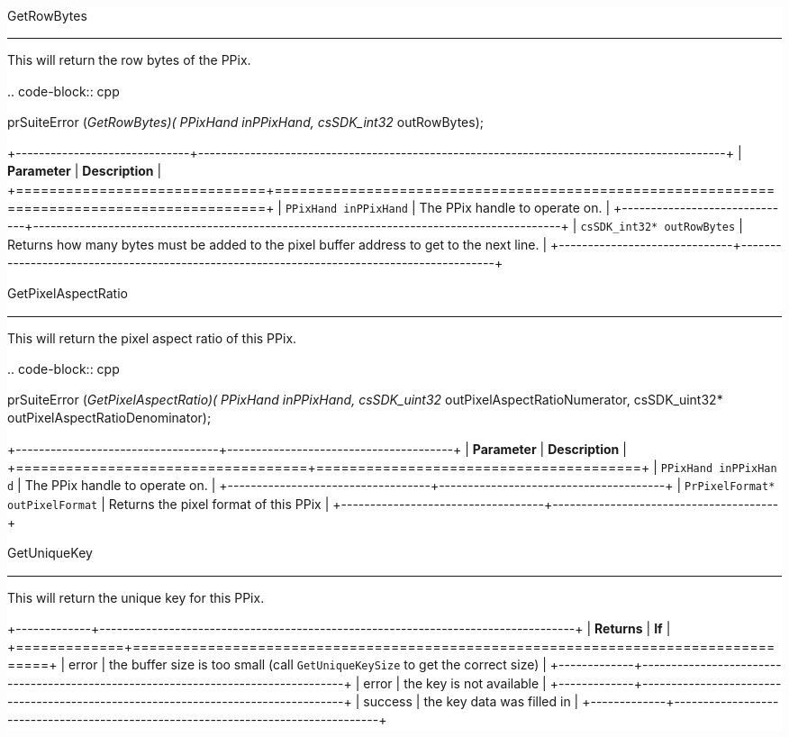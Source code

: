 GetRowBytes
********************************************************************************

This will return the row bytes of the PPix.

.. code-block:: cpp

  prSuiteError (*GetRowBytes)(
    PPixHand      inPPixHand,
    csSDK_int32*  outRowBytes);

+------------------------------+-------------------------------------------------------------------------------------------+
|        **Parameter**         |                                      **Description**                                      |
+==============================+===========================================================================================+
| ``PPixHand inPPixHand``      | The PPix handle to operate on.                                                            |
+------------------------------+-------------------------------------------------------------------------------------------+
| ``csSDK_int32* outRowBytes`` | Returns how many bytes must be added to the pixel buffer address to get to the next line. |
+------------------------------+-------------------------------------------------------------------------------------------+

GetPixelAspectRatio
********************************************************************************

This will return the pixel aspect ratio of this PPix.

.. code-block:: cpp

  prSuiteError (*GetPixelAspectRatio)(
    PPixHand       inPPixHand,
    csSDK_uint32*  outPixelAspectRatioNumerator,
    csSDK_uint32*  outPixelAspectRatioDenominator);

+-----------------------------------+---------------------------------------+
|           **Parameter**           |            **Description**            |
+===================================+=======================================+
| ``PPixHand inPPixHand``           | The PPix handle to operate on.        |
+-----------------------------------+---------------------------------------+
| ``PrPixelFormat* outPixelFormat`` | Returns the pixel format of this PPix |
+-----------------------------------+---------------------------------------+

GetUniqueKey
********************************************************************************

This will return the unique key for this PPix.

+-------------+----------------------------------------------------------------------------------+
| **Returns** |                                      **If**                                      |
+=============+==================================================================================+
| error       | the buffer size is too small (call ``GetUniqueKeySize`` to get the correct size) |
+-------------+----------------------------------------------------------------------------------+
| error       | the key is not available                                                         |
+-------------+----------------------------------------------------------------------------------+
| success     | the key data was filled in                                                       |
+-------------+----------------------------------------------------------------------------------+
